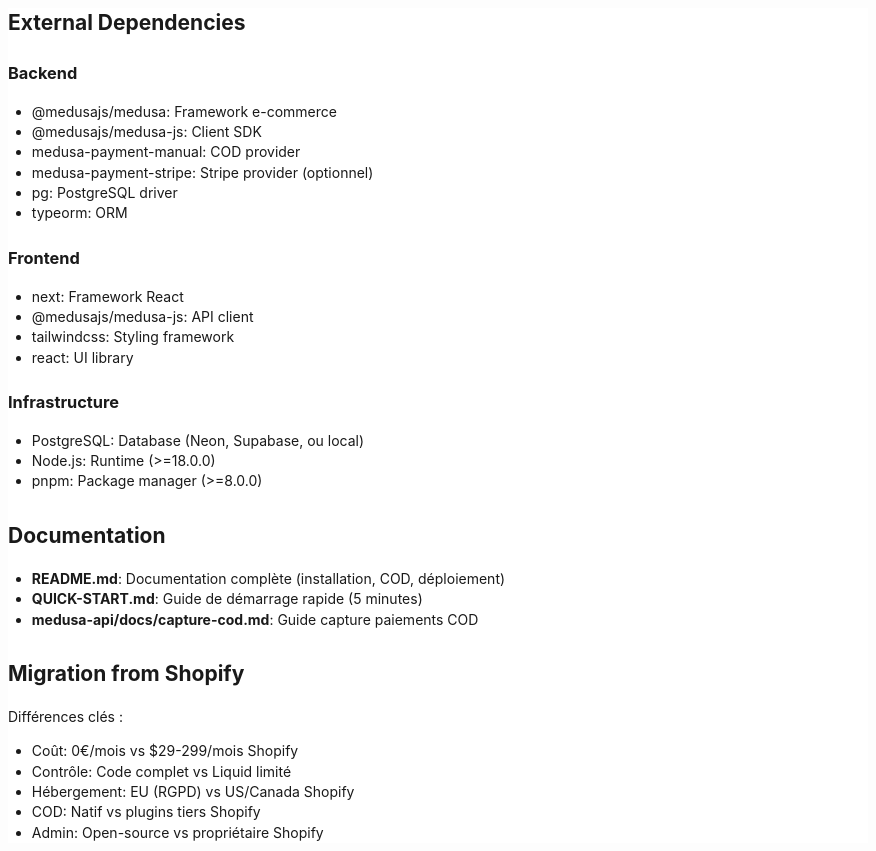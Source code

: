 ## External Dependencies

### Backend
- @medusajs/medusa: Framework e-commerce
- @medusajs/medusa-js: Client SDK
- medusa-payment-manual: COD provider
- medusa-payment-stripe: Stripe provider (optionnel)
- pg: PostgreSQL driver
- typeorm: ORM

### Frontend
- next: Framework React
- @medusajs/medusa-js: API client
- tailwindcss: Styling framework
- react: UI library

### Infrastructure
- PostgreSQL: Database (Neon, Supabase, ou local)
- Node.js: Runtime (>=18.0.0)
- pnpm: Package manager (>=8.0.0)

## Documentation

- **README.md**: Documentation complète (installation, COD, déploiement)
- **QUICK-START.md**: Guide de démarrage rapide (5 minutes)
- **medusa-api/docs/capture-cod.md**: Guide capture paiements COD

## Migration from Shopify

Différences clés :
- Coût: 0€/mois vs $29-299/mois Shopify
- Contrôle: Code complet vs Liquid limité
- Hébergement: EU (RGPD) vs US/Canada Shopify
- COD: Natif vs plugins tiers Shopify
- Admin: Open-source vs propriétaire Shopify
